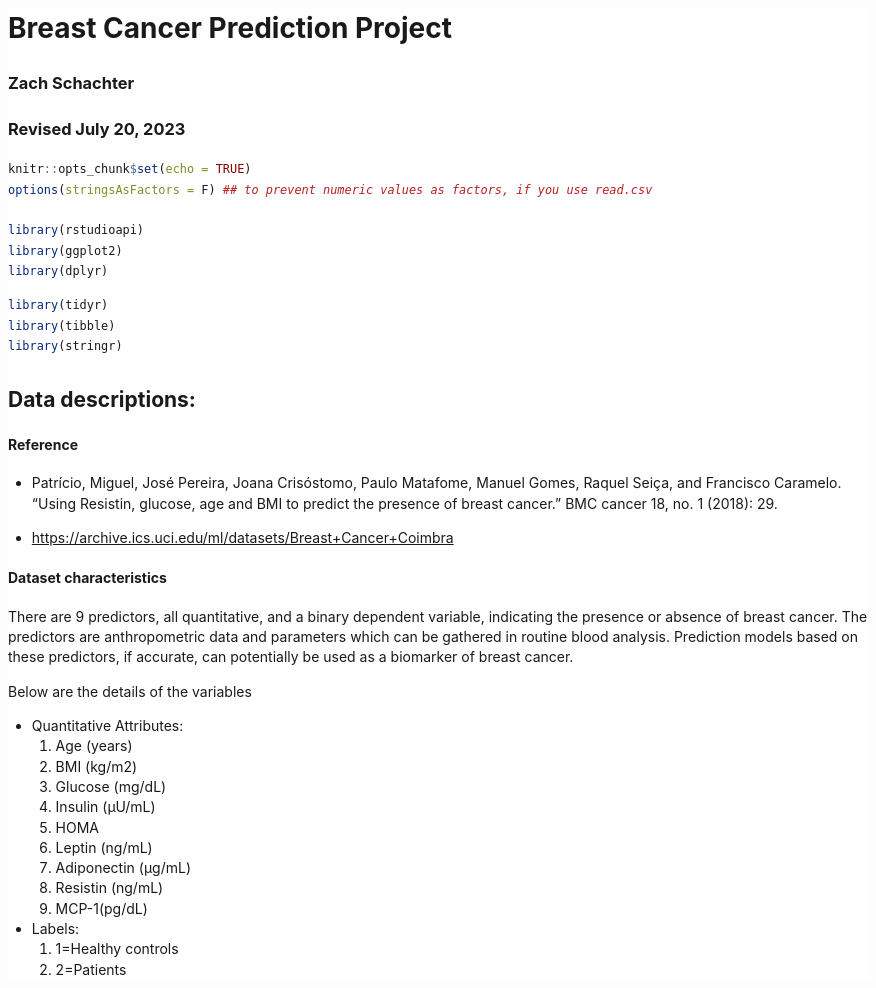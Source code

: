 Breast Cancer Prediction Project
================
### Zach Schachter
### Revised July 20, 2023

``` r
knitr::opts_chunk$set(echo = TRUE)
options(stringsAsFactors = F) ## to prevent numeric values as factors, if you use read.csv

library(rstudioapi)
library(ggplot2)
library(dplyr)
```



``` r
library(tidyr)
library(tibble)
library(stringr)
```

## Data descriptions:

#### Reference

- Patrício, Miguel, José Pereira, Joana Crisóstomo, Paulo Matafome,
  Manuel Gomes, Raquel Seiça, and Francisco Caramelo. “Using Resistin,
  glucose, age and BMI to predict the presence of breast cancer.” BMC
  cancer 18, no. 1 (2018): 29.

- <https://archive.ics.uci.edu/ml/datasets/Breast+Cancer+Coimbra>

#### Dataset characteristics

There are 9 predictors, all quantitative, and a binary dependent
variable, indicating the presence or absence of breast cancer. The
predictors are anthropometric data and parameters which can be gathered
in routine blood analysis. Prediction models based on these predictors,
if accurate, can potentially be used as a biomarker of breast cancer.

Below are the details of the variables

- Quantitative Attributes:
  1.  Age (years)
  2.  BMI (kg/m2)
  3.  Glucose (mg/dL)
  4.  Insulin (µU/mL)
  5.  HOMA
  6.  Leptin (ng/mL)
  7.  Adiponectin (µg/mL)
  8.  Resistin (ng/mL)
  9.  MCP-1(pg/dL)
- Labels:
  1.  1=Healthy controls
  2.  2=Patients
